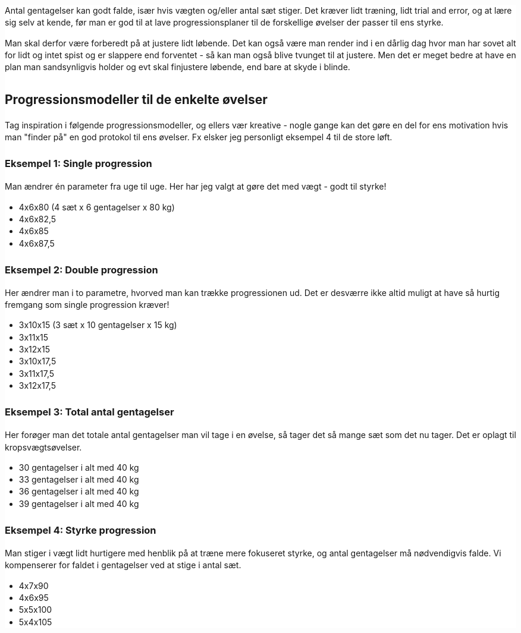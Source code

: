 Antal gentagelser kan godt falde, især hvis vægten og/eller antal sæt stiger. Det kræver lidt træning, lidt trial and error, og at lære sig selv at kende, før man er god til at lave progressionsplaner til de forskellige øvelser der passer til ens styrke.

Man skal derfor være forberedt på at justere lidt løbende. Det kan også være man render ind i en dårlig dag hvor man har sovet alt for lidt og intet spist og er slappere end forventet - så kan man også blive tvunget til at justere. Men det er meget bedre at have en plan man sandsynligvis holder og evt skal finjustere løbende, end bare at skyde i blinde.

## Progressionsmodeller til de enkelte øvelser

Tag inspiration i følgende progressionsmodeller, og ellers vær kreative - nogle gange kan det gøre en del for ens motivation hvis man "finder på" en god protokol til ens øvelser. Fx elsker jeg personligt eksempel 4 til de store løft.

### Eksempel 1: Single progression

Man ændrer én parameter fra uge til uge. Her har jeg valgt at gøre det med vægt - godt til styrke!

* 4x6x80 (4 sæt x 6 gentagelser x 80 kg)
* 4x6x82,5
* 4x6x85
* 4x6x87,5

### Eksempel 2: Double progression

Her ændrer man i to parametre, hvorved man kan trække progressionen ud. Det er desværre ikke altid muligt at have så hurtig fremgang som single progression kræver!

* 3x10x15 (3 sæt x 10 gentagelser x 15 kg)
* 3x11x15
* 3x12x15
* 3x10x17,5
* 3x11x17,5
* 3x12x17,5

### Eksempel 3: Total antal gentagelser

Her forøger man det totale antal gentagelser man vil tage i en øvelse, så tager det så mange sæt som det nu tager. Det er oplagt til kropsvægtsøvelser.

* 30 gentagelser i alt med 40 kg
* 33 gentagelser i alt med 40 kg
* 36 gentagelser i alt med 40 kg
* 39 gentagelser i alt med 40 kg

### Eksempel 4: Styrke progression

Man stiger i vægt lidt hurtigere med henblik på at træne mere fokuseret styrke, og antal gentagelser må nødvendigvis falde. Vi kompenserer for faldet i gentagelser ved at stige i antal sæt.

* 4x7x90
* 4x6x95
* 5x5x100
* 5x4x105
